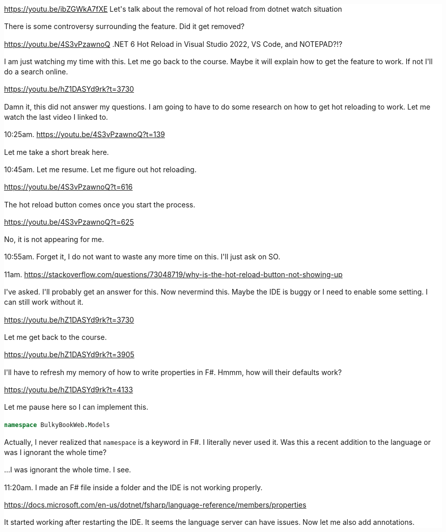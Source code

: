 https://youtu.be/ibZGWkA7fXE
Let's talk about the removal of hot reload from dotnet watch situation

There is some controversy surrounding the feature. Did it get removed?

https://youtu.be/4S3vPzawnoQ
.NET 6 Hot Reload in Visual Studio 2022, VS Code, and NOTEPAD?!?

I am just watching my time with this. Let me go back to the course. Maybe it will explain how to get the feature to work. If not I'll do a search online.

https://youtu.be/hZ1DASYd9rk?t=3730

Damn it, this did not answer my questions. I am going to have to do some research on how to get hot reloading to work. Let me watch the last video I linked to.

10:25am. https://youtu.be/4S3vPzawnoQ?t=139

Let me take a short break here.

10:45am. Let me resume. Let me figure out hot reloading.

https://youtu.be/4S3vPzawnoQ?t=616

The hot reload button comes once you start the process.

https://youtu.be/4S3vPzawnoQ?t=625

No, it is not appearing for me.

10:55am. Forget it, I do not want to waste any more time on this. I'll just ask on SO.

11am. https://stackoverflow.com/questions/73048719/why-is-the-hot-reload-button-not-showing-up

I've asked. I'll probably get an answer for this. Now nevermind this. Maybe the IDE is buggy or I need to enable some setting. I can still work without it.

https://youtu.be/hZ1DASYd9rk?t=3730

Let me get back to the course.

https://youtu.be/hZ1DASYd9rk?t=3905

I'll have to refresh my memory of how to write properties in F#. Hmmm, how will their defaults work?

https://youtu.be/hZ1DASYd9rk?t=4133

Let me pause here so I can implement this.

```fs
namespace BulkyBookWeb.Models
```

Actually, I never realized that `namespace` is a keyword in F#. I literally never used it. Was this a recent addition to the language or was I ignorant the whole time?

...I was ignorant the whole time. I see.

11:20am. I made an F# file inside a folder and the IDE is not working properly.

https://docs.microsoft.com/en-us/dotnet/fsharp/language-reference/members/properties

It started working after restarting the IDE. It seems the language server can have issues. Now let me also add annotations.
